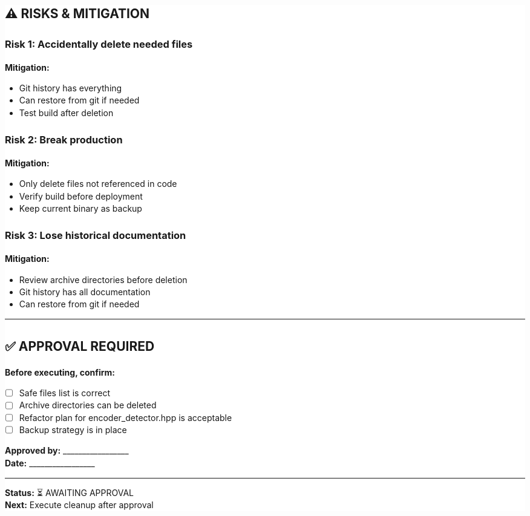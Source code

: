
## ⚠️ **RISKS & MITIGATION**

### **Risk 1: Accidentally delete needed files**
**Mitigation:** 
- Git history has everything
- Can restore from git if needed
- Test build after deletion

### **Risk 2: Break production**
**Mitigation:**
- Only delete files not referenced in code
- Verify build before deployment
- Keep current binary as backup

### **Risk 3: Lose historical documentation**
**Mitigation:**
- Review archive directories before deletion
- Git history has all documentation
- Can restore from git if needed

---

## ✅ **APPROVAL REQUIRED**

**Before executing, confirm:**
- [ ] Safe files list is correct
- [ ] Archive directories can be deleted
- [ ] Refactor plan for encoder_detector.hpp is acceptable
- [ ] Backup strategy is in place

**Approved by:** _________________  
**Date:** _________________

---

**Status:** ⏳ AWAITING APPROVAL  
**Next:** Execute cleanup after approval

